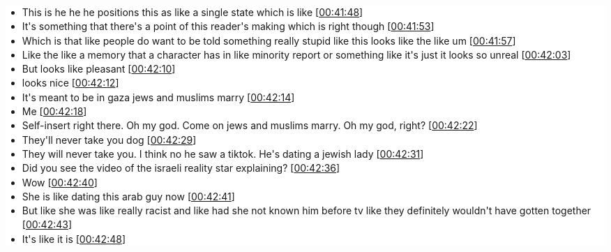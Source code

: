 *  This is he he he positions this as like a single state which is like [[00:41:48](https://www.youtube.com/watch?v=IdZFGp-oJFE&t=2508.82s)]
*  It's something that there's a point of this reader's making which is right though [[00:41:53](https://www.youtube.com/watch?v=IdZFGp-oJFE&t=2513.7000000000003s)]
*  Which is that like people do want to be told something really stupid like this looks like the like um [[00:41:57](https://www.youtube.com/watch?v=IdZFGp-oJFE&t=2517.2200000000003s)]
*  Like the like a memory that a character has in like minority report or something like it's just it looks so unreal [[00:42:03](https://www.youtube.com/watch?v=IdZFGp-oJFE&t=2523.2200000000003s)]
*  But looks like pleasant [[00:42:10](https://www.youtube.com/watch?v=IdZFGp-oJFE&t=2530.6600000000003s)]
*  looks nice [[00:42:12](https://www.youtube.com/watch?v=IdZFGp-oJFE&t=2532.42s)]
*  It's meant to be in gaza jews and muslims marry [[00:42:14](https://www.youtube.com/watch?v=IdZFGp-oJFE&t=2534.5800000000004s)]
*  Me [[00:42:18](https://www.youtube.com/watch?v=IdZFGp-oJFE&t=2538.68s)]
*  Self-insert right there. Oh my god. Come on jews and muslims marry. Oh my god, right? [[00:42:22](https://www.youtube.com/watch?v=IdZFGp-oJFE&t=2542.2s)]
*  They'll never take you dog [[00:42:29](https://www.youtube.com/watch?v=IdZFGp-oJFE&t=2549.72s)]
*  They will never take you. I think no he saw a tiktok. He's dating a jewish lady [[00:42:31](https://www.youtube.com/watch?v=IdZFGp-oJFE&t=2551.7999999999997s)]
*  Did you see the video of the israeli reality star explaining? [[00:42:36](https://www.youtube.com/watch?v=IdZFGp-oJFE&t=2556.3599999999997s)]
*  Wow [[00:42:40](https://www.youtube.com/watch?v=IdZFGp-oJFE&t=2560.2799999999997s)]
*  She is like dating this arab guy now [[00:42:41](https://www.youtube.com/watch?v=IdZFGp-oJFE&t=2561.3199999999997s)]
*  But like she was like really racist and like had she not known him before tv like they definitely wouldn't have gotten together [[00:42:43](https://www.youtube.com/watch?v=IdZFGp-oJFE&t=2563.4s)]
*  It's like it is [[00:42:48](https://www.youtube.com/watch?v=IdZFGp-oJFE&t=2568.76s)]
